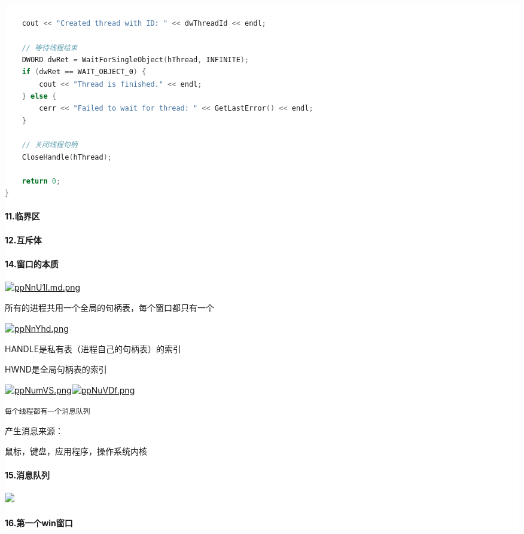 ~~~c++

    cout << "Created thread with ID: " << dwThreadId << endl;

    // 等待线程结束
    DWORD dwRet = WaitForSingleObject(hThread, INFINITE);
    if (dwRet == WAIT_OBJECT_0) {
        cout << "Thread is finished." << endl;
    } else {
        cerr << "Failed to wait for thread: " << GetLastError() << endl;
    }

    // 关闭线程句柄
    CloseHandle(hThread);

    return 0;
}
~~~

#### 11.临界区

#### 12.互斥体











#### 14.窗口的本质

[![ppNnU1I.md.png](https://s1.ax1x.com/2023/03/20/ppNnU1I.md.png)](https://imgse.com/i/ppNnU1I)

所有的进程共用一个全局的句柄表，每个窗口都只有一个

[![ppNnYhd.png](https://s1.ax1x.com/2023/03/20/ppNnYhd.png)](https://imgse.com/i/ppNnYhd)

HANDLE是私有表（进程自己的句柄表）的索引

HWND是全局句柄表的索引

[![ppNumVS.png](https://s1.ax1x.com/2023/03/20/ppNumVS.png)](https://imgse.com/i/ppNumVS)[![ppNuVDf.png](https://s1.ax1x.com/2023/03/20/ppNuVDf.png)](https://imgse.com/i/ppNuVDf)

~~~
每个线程都有一个消息队列
~~~

产生消息来源：

鼠标，键盘，应用程序，操作系统内核

#### 15.消息队列

![](https://s3.bmp.ovh/imgs/2023/05/12/0e800d2e7bcbc2fa.png)

#### 16.第一个win窗口
